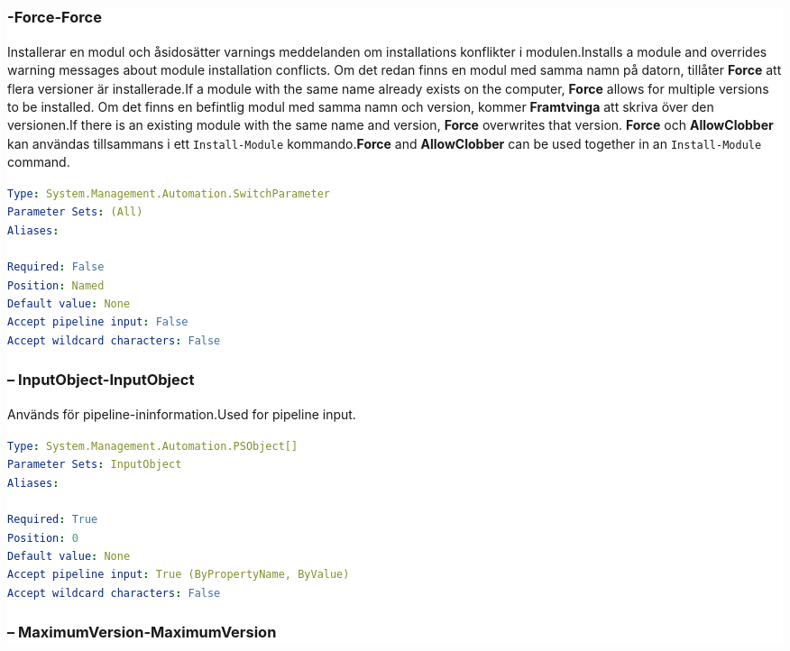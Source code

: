 ### <span data-ttu-id="331d8-160">-Force</span><span class="sxs-lookup"><span data-stu-id="331d8-160">-Force</span></span>

<span data-ttu-id="331d8-161">Installerar en modul och åsidosätter varnings meddelanden om installations konflikter i modulen.</span><span class="sxs-lookup"><span data-stu-id="331d8-161">Installs a module and overrides warning messages about module installation conflicts.</span></span> <span data-ttu-id="331d8-162">Om det redan finns en modul med samma namn på datorn, tillåter **Force** att flera versioner är installerade.</span><span class="sxs-lookup"><span data-stu-id="331d8-162">If a module with the same name already exists on the computer, **Force** allows for multiple versions to be installed.</span></span> <span data-ttu-id="331d8-163">Om det finns en befintlig modul med samma namn och version, kommer **Framtvinga** att skriva över den versionen.</span><span class="sxs-lookup"><span data-stu-id="331d8-163">If there is an existing module with the same name and version, **Force** overwrites that version.</span></span> <span data-ttu-id="331d8-164">**Force** och **AllowClobber** kan användas tillsammans i ett `Install-Module` kommando.</span><span class="sxs-lookup"><span data-stu-id="331d8-164">**Force** and **AllowClobber** can be used together in an `Install-Module` command.</span></span>

```yaml
Type: System.Management.Automation.SwitchParameter
Parameter Sets: (All)
Aliases:

Required: False
Position: Named
Default value: None
Accept pipeline input: False
Accept wildcard characters: False
```

### <span data-ttu-id="331d8-165">– InputObject</span><span class="sxs-lookup"><span data-stu-id="331d8-165">-InputObject</span></span>

<span data-ttu-id="331d8-166">Används för pipeline-ininformation.</span><span class="sxs-lookup"><span data-stu-id="331d8-166">Used for pipeline input.</span></span>

```yaml
Type: System.Management.Automation.PSObject[]
Parameter Sets: InputObject
Aliases:

Required: True
Position: 0
Default value: None
Accept pipeline input: True (ByPropertyName, ByValue)
Accept wildcard characters: False
```

### <span data-ttu-id="331d8-167">– MaximumVersion</span><span class="sxs-lookup"><span data-stu-id="331d8-167">-MaximumVersion</span></span>
